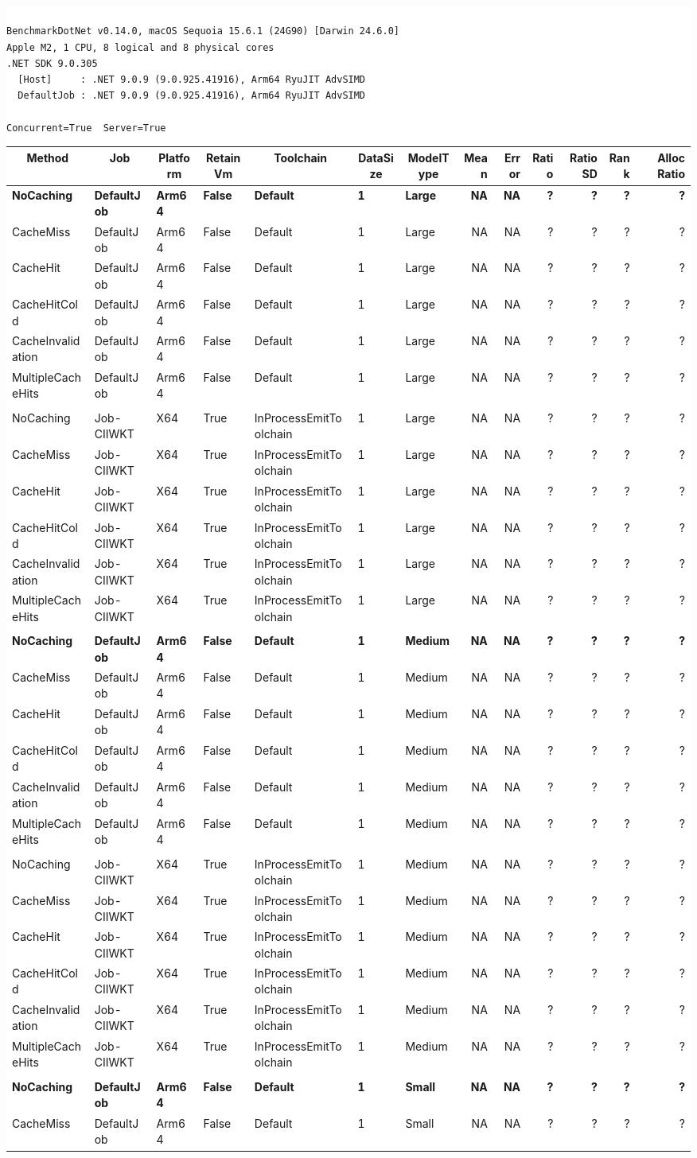 ```

BenchmarkDotNet v0.14.0, macOS Sequoia 15.6.1 (24G90) [Darwin 24.6.0]
Apple M2, 1 CPU, 8 logical and 8 physical cores
.NET SDK 9.0.305
  [Host]     : .NET 9.0.9 (9.0.925.41916), Arm64 RyuJIT AdvSIMD
  DefaultJob : .NET 9.0.9 (9.0.925.41916), Arm64 RyuJIT AdvSIMD

Concurrent=True  Server=True  

```
| Method            | Job        | Platform | RetainVm | Toolchain              | DataSize | ModelType | Mean | Error | Ratio | RatioSD | Rank | Alloc Ratio |
|------------------ |----------- |--------- |--------- |----------------------- |--------- |---------- |-----:|------:|------:|--------:|-----:|------------:|
| **NoCaching**         | **DefaultJob** | **Arm64**    | **False**    | **Default**                | **1**        | **Large**     |   **NA** |    **NA** |     **?** |       **?** |    **?** |           **?** |
| CacheMiss         | DefaultJob | Arm64    | False    | Default                | 1        | Large     |   NA |    NA |     ? |       ? |    ? |           ? |
| CacheHit          | DefaultJob | Arm64    | False    | Default                | 1        | Large     |   NA |    NA |     ? |       ? |    ? |           ? |
| CacheHitCold      | DefaultJob | Arm64    | False    | Default                | 1        | Large     |   NA |    NA |     ? |       ? |    ? |           ? |
| CacheInvalidation | DefaultJob | Arm64    | False    | Default                | 1        | Large     |   NA |    NA |     ? |       ? |    ? |           ? |
| MultipleCacheHits | DefaultJob | Arm64    | False    | Default                | 1        | Large     |   NA |    NA |     ? |       ? |    ? |           ? |
|                   |            |          |          |                        |          |           |      |       |       |         |      |             |
| NoCaching         | Job-CIIWKT | X64      | True     | InProcessEmitToolchain | 1        | Large     |   NA |    NA |     ? |       ? |    ? |           ? |
| CacheMiss         | Job-CIIWKT | X64      | True     | InProcessEmitToolchain | 1        | Large     |   NA |    NA |     ? |       ? |    ? |           ? |
| CacheHit          | Job-CIIWKT | X64      | True     | InProcessEmitToolchain | 1        | Large     |   NA |    NA |     ? |       ? |    ? |           ? |
| CacheHitCold      | Job-CIIWKT | X64      | True     | InProcessEmitToolchain | 1        | Large     |   NA |    NA |     ? |       ? |    ? |           ? |
| CacheInvalidation | Job-CIIWKT | X64      | True     | InProcessEmitToolchain | 1        | Large     |   NA |    NA |     ? |       ? |    ? |           ? |
| MultipleCacheHits | Job-CIIWKT | X64      | True     | InProcessEmitToolchain | 1        | Large     |   NA |    NA |     ? |       ? |    ? |           ? |
|                   |            |          |          |                        |          |           |      |       |       |         |      |             |
| **NoCaching**         | **DefaultJob** | **Arm64**    | **False**    | **Default**                | **1**        | **Medium**    |   **NA** |    **NA** |     **?** |       **?** |    **?** |           **?** |
| CacheMiss         | DefaultJob | Arm64    | False    | Default                | 1        | Medium    |   NA |    NA |     ? |       ? |    ? |           ? |
| CacheHit          | DefaultJob | Arm64    | False    | Default                | 1        | Medium    |   NA |    NA |     ? |       ? |    ? |           ? |
| CacheHitCold      | DefaultJob | Arm64    | False    | Default                | 1        | Medium    |   NA |    NA |     ? |       ? |    ? |           ? |
| CacheInvalidation | DefaultJob | Arm64    | False    | Default                | 1        | Medium    |   NA |    NA |     ? |       ? |    ? |           ? |
| MultipleCacheHits | DefaultJob | Arm64    | False    | Default                | 1        | Medium    |   NA |    NA |     ? |       ? |    ? |           ? |
|                   |            |          |          |                        |          |           |      |       |       |         |      |             |
| NoCaching         | Job-CIIWKT | X64      | True     | InProcessEmitToolchain | 1        | Medium    |   NA |    NA |     ? |       ? |    ? |           ? |
| CacheMiss         | Job-CIIWKT | X64      | True     | InProcessEmitToolchain | 1        | Medium    |   NA |    NA |     ? |       ? |    ? |           ? |
| CacheHit          | Job-CIIWKT | X64      | True     | InProcessEmitToolchain | 1        | Medium    |   NA |    NA |     ? |       ? |    ? |           ? |
| CacheHitCold      | Job-CIIWKT | X64      | True     | InProcessEmitToolchain | 1        | Medium    |   NA |    NA |     ? |       ? |    ? |           ? |
| CacheInvalidation | Job-CIIWKT | X64      | True     | InProcessEmitToolchain | 1        | Medium    |   NA |    NA |     ? |       ? |    ? |           ? |
| MultipleCacheHits | Job-CIIWKT | X64      | True     | InProcessEmitToolchain | 1        | Medium    |   NA |    NA |     ? |       ? |    ? |           ? |
|                   |            |          |          |                        |          |           |      |       |       |         |      |             |
| **NoCaching**         | **DefaultJob** | **Arm64**    | **False**    | **Default**                | **1**        | **Small**     |   **NA** |    **NA** |     **?** |       **?** |    **?** |           **?** |
| CacheMiss         | DefaultJob | Arm64    | False    | Default                | 1        | Small     |   NA |    NA |     ? |       ? |    ? |           ? |